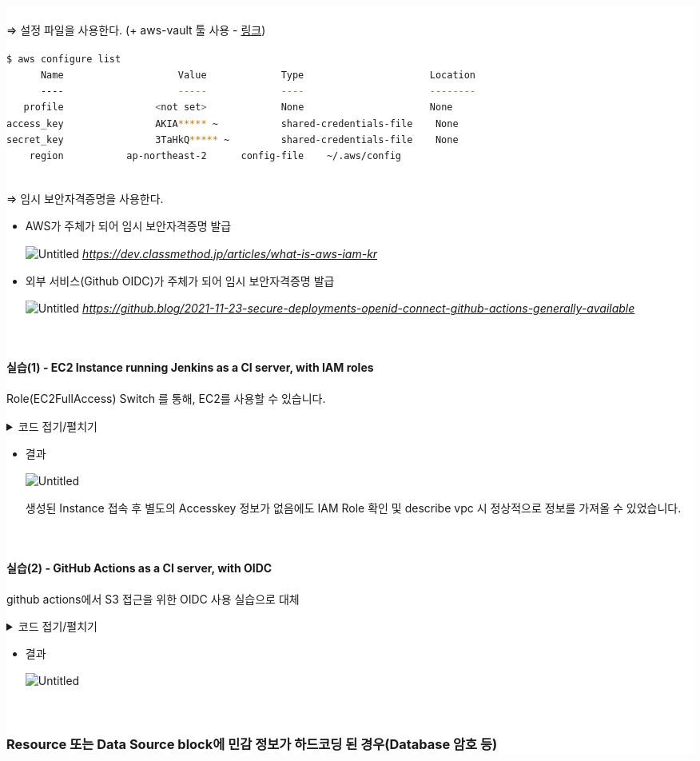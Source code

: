   <br>⇒ 설정 파일을 사용한다. (+ aws-vault 툴 사용 - [링크](https://www.44bits.io/ko/post/securing-aws-credentials-with-aws-vault))

  ```bash
  $ aws configure list
        Name                    Value             Type                      Location
        ----                    -----             ----                      --------
     profile                <not set>             None                      None
  access_key                AKIA***** ~           shared-credentials-file    None
  secret_key                3TaHkQ***** ~         shared-credentials-file    None
      region           ap-northeast-2      config-file    ~/.aws/config
  ```

  <br>⇒ 임시 보안자격증명을 사용한다.

  - AWS가 주체가 되어 임시 보안자격증명 발급
  
    ![Untitled](/Users/mzc01-ljyoon/Documents/blog/jjikin.github.io/assets/img/posts/image-20221126230121620.png)
    _https://dev.classmethod.jp/articles/what-is-aws-iam-kr_

  - 외부 서비스(Github OIDC)가 주체가 되어 임시 보안자격증명 발급
  
    ![Untitled](/Users/mzc01-ljyoon/Documents/blog/jjikin.github.io/assets/img/posts/image-20221126230121621.png)
    _https://github.blog/2021-11-23-secure-deployments-openid-connect-github-actions-generally-available_

<br>

#### 실습(1) - EC2 Instance running Jenkins as a CI server, with IAM roles

Role(EC2FullAccess) Switch 를 통해, EC2를 사용할 수 있습니다.

<details markdown="1"><summary>코드 접기/펼치기</summary></details>

- 결과

  ![Untitled](/Users/mzc01-ljyoon/Documents/blog/jjikin.github.io/assets/img/posts/image-20221126230121622.png)

  생성된 Instance 접속 후 별도의 Accesskey 정보가 없음에도 IAM Role 확인 및 describe vpc 시 정상적으로 정보를 가져올 수 있었습니다.
  

<br>

#### 실습(2) - GitHub Actions as a CI server, with OIDC

github actions에서 S3 접근을 위한 OIDC 사용 실습으로 대체

<details markdown="1"><summary>코드 접기/펼치기</summary></details>

- 결과

  ![Untitled](/Users/mzc01-ljyoon/Documents/blog/jjikin.github.io/assets/img/posts/image-20221126230121623.png)

<br>

### Resource 또는 Data Source block에 민감 정보가 하드코딩 된 경우(Database 암호 등)
